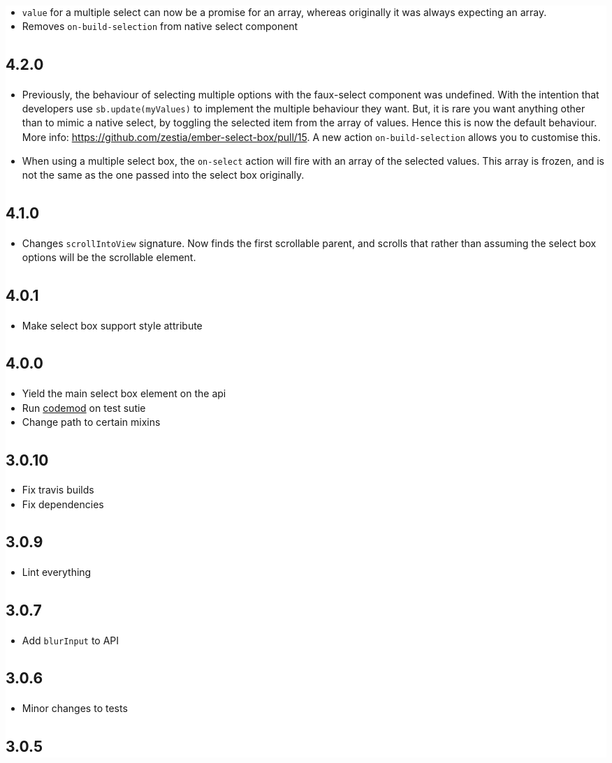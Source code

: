 - `value` for a multiple select can now be a promise for an array, whereas originally it was always
  expecting an array.
- Removes `on-build-selection` from native select component

## 4.2.0

- Previously, the behaviour of selecting multiple options with the faux-select component was
  undefined. With the intention that developers use `sb.update(myValues)` to implement the multiple
  behaviour they want. But, it is rare you want anything other than to mimic a native select, by
  toggling the selected item from the array of values. Hence this is now the default behaviour.
  More info: https://github.com/zestia/ember-select-box/pull/15. A new action `on-build-selection`
  allows you to customise this.

- When using a multiple select box, the `on-select` action will fire with an array of the selected
  values. This array is frozen, and is not the same as the one passed into the select box originally.

## 4.1.0

- Changes `scrollIntoView` signature. Now finds the first scrollable parent, and scrolls that
  rather than assuming the select box options will be the scrollable element.

## 4.0.1

- Make select box support style attribute

## 4.0.0

- Yield the main select box element on the api
- Run [codemod](https://github.com/rwjblue/ember-qunit-codemod) on test sutie
- Change path to certain mixins

## 3.0.10

- Fix travis builds
- Fix dependencies

## 3.0.9

- Lint everything

## 3.0.7

- Add `blurInput` to API

## 3.0.6

- Minor changes to tests

## 3.0.5
